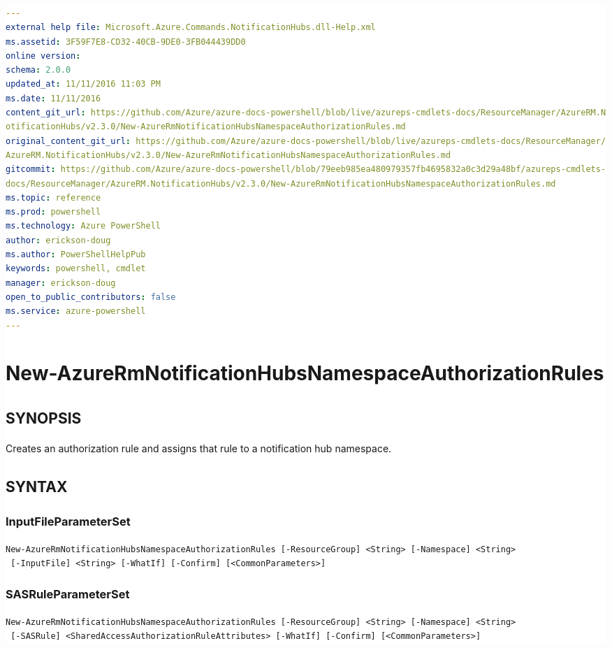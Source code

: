 ```yaml
---
external help file: Microsoft.Azure.Commands.NotificationHubs.dll-Help.xml
ms.assetid: 3F59F7E8-CD32-40CB-9DE0-3FB044439DD0
online version: 
schema: 2.0.0
updated_at: 11/11/2016 11:03 PM
ms.date: 11/11/2016
content_git_url: https://github.com/Azure/azure-docs-powershell/blob/live/azureps-cmdlets-docs/ResourceManager/AzureRM.NotificationHubs/v2.3.0/New-AzureRmNotificationHubsNamespaceAuthorizationRules.md
original_content_git_url: https://github.com/Azure/azure-docs-powershell/blob/live/azureps-cmdlets-docs/ResourceManager/AzureRM.NotificationHubs/v2.3.0/New-AzureRmNotificationHubsNamespaceAuthorizationRules.md
gitcommit: https://github.com/Azure/azure-docs-powershell/blob/79eeb985ea480979357fb4695832a0c3d29a48bf/azureps-cmdlets-docs/ResourceManager/AzureRM.NotificationHubs/v2.3.0/New-AzureRmNotificationHubsNamespaceAuthorizationRules.md
ms.topic: reference
ms.prod: powershell
ms.technology: Azure PowerShell
author: erickson-doug
ms.author: PowerShellHelpPub
keywords: powershell, cmdlet
manager: erickson-doug
open_to_public_contributors: false
ms.service: azure-powershell
---
```


# New-AzureRmNotificationHubsNamespaceAuthorizationRules

## SYNOPSIS
Creates an authorization rule and assigns that rule to a notification hub namespace.

## SYNTAX

### InputFileParameterSet
```
New-AzureRmNotificationHubsNamespaceAuthorizationRules [-ResourceGroup] <String> [-Namespace] <String>
 [-InputFile] <String> [-WhatIf] [-Confirm] [<CommonParameters>]
```

### SASRuleParameterSet
```
New-AzureRmNotificationHubsNamespaceAuthorizationRules [-ResourceGroup] <String> [-Namespace] <String>
 [-SASRule] <SharedAccessAuthorizationRuleAttributes> [-WhatIf] [-Confirm] [<CommonParameters>]
```
